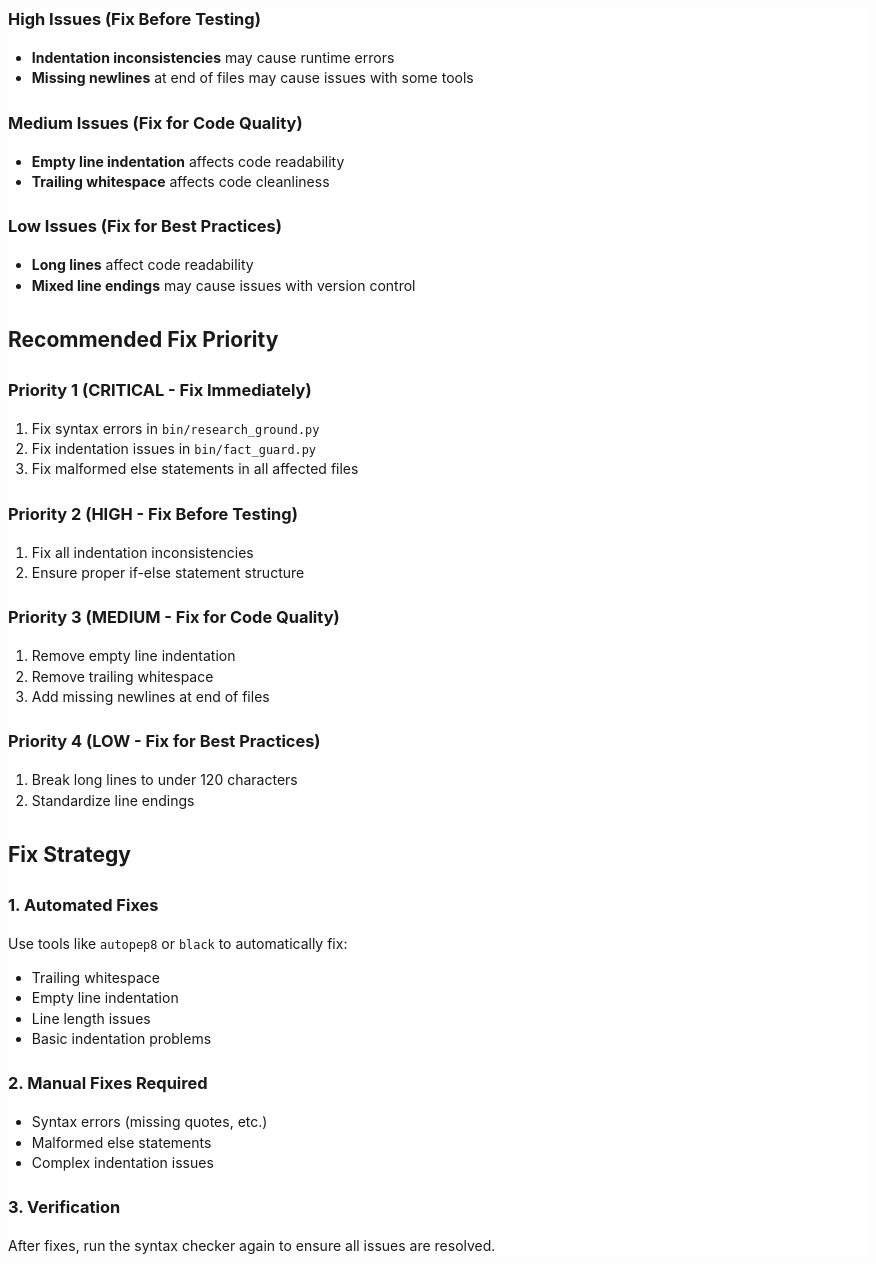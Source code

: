 ### High Issues (Fix Before Testing)
- **Indentation inconsistencies** may cause runtime errors
- **Missing newlines** at end of files may cause issues with some tools

### Medium Issues (Fix for Code Quality)
- **Empty line indentation** affects code readability
- **Trailing whitespace** affects code cleanliness

### Low Issues (Fix for Best Practices)
- **Long lines** affect code readability
- **Mixed line endings** may cause issues with version control

## Recommended Fix Priority

### Priority 1 (CRITICAL - Fix Immediately)
1. Fix syntax errors in `bin/research_ground.py`
2. Fix indentation issues in `bin/fact_guard.py`
3. Fix malformed else statements in all affected files

### Priority 2 (HIGH - Fix Before Testing)
1. Fix all indentation inconsistencies
2. Ensure proper if-else statement structure

### Priority 3 (MEDIUM - Fix for Code Quality)
1. Remove empty line indentation
2. Remove trailing whitespace
3. Add missing newlines at end of files

### Priority 4 (LOW - Fix for Best Practices)
1. Break long lines to under 120 characters
2. Standardize line endings

## Fix Strategy

### 1. Automated Fixes
Use tools like `autopep8` or `black` to automatically fix:
- Trailing whitespace
- Empty line indentation
- Line length issues
- Basic indentation problems

### 2. Manual Fixes Required
- Syntax errors (missing quotes, etc.)
- Malformed else statements
- Complex indentation issues

### 3. Verification
After fixes, run the syntax checker again to ensure all issues are resolved.
